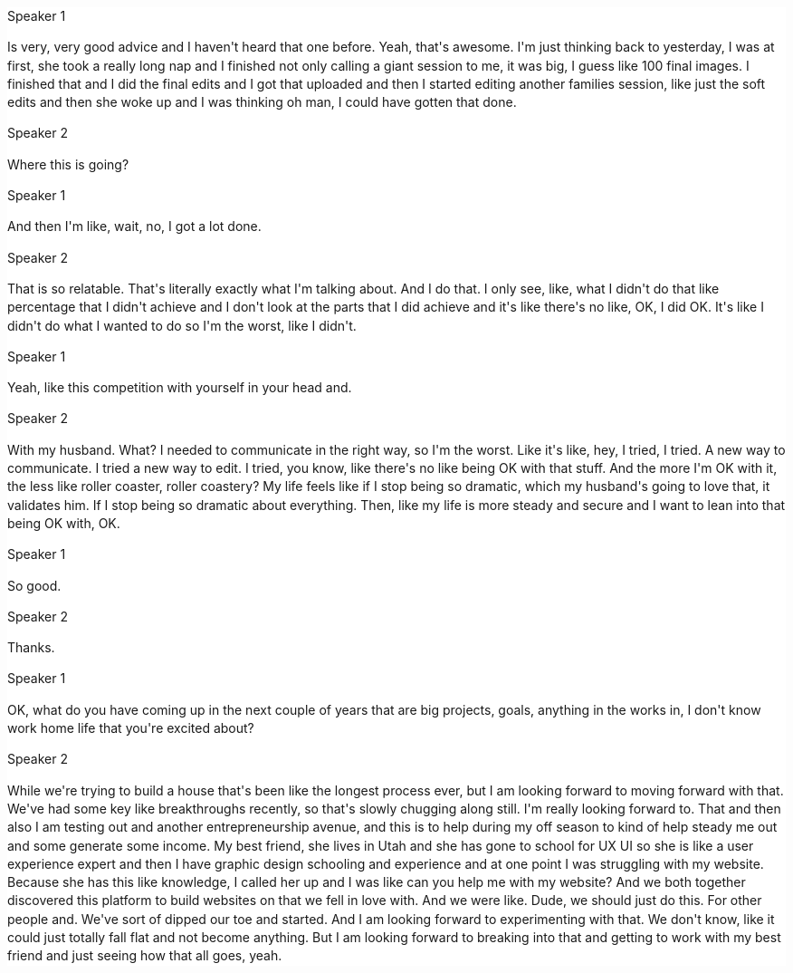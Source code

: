 Speaker 1

Is very, very good advice and I haven't heard that one before. Yeah, that's awesome. I'm just thinking back to yesterday, I was at first, she took a really long nap and I finished not only calling a giant session to me, it was big, I guess like 100 final images. I finished that and I did the final edits and I got that uploaded and then I started editing another families session, like just the soft edits and then she woke up and I was thinking oh man, I could have gotten that done.

Speaker 2

Where this is going?

Speaker 1

And then I'm like, wait, no, I got a lot done.

Speaker 2

That is so relatable. That's literally exactly what I'm talking about. And I do that. I only see, like, what I didn't do that like percentage that I didn't achieve and I don't look at the parts that I did achieve and it's like there's no like, OK, I did OK. It's like I didn't do what I wanted to do so I'm the worst, like I didn't.

Speaker 1

Yeah, like this competition with yourself in your head and.

Speaker 2

With my husband. What? I needed to communicate in the right way, so I'm the worst. Like it's like, hey, I tried, I tried. A new way to communicate. I tried a new way to edit. I tried, you know, like there's no like being OK with that stuff. And the more I'm OK with it, the less like roller coaster, roller coastery? My life feels like if I stop being so dramatic, which my husband's going to love that, it validates him. If I stop being so dramatic about everything. Then, like my life is more steady and secure and I want to lean into that being OK with, OK.

Speaker 1

So good.

Speaker 2

Thanks.

Speaker 1

OK, what do you have coming up in the next couple of years that are big projects, goals, anything in the works in, I don't know work home life that you're excited about?

Speaker 2

While we're trying to build a house that's been like the longest process ever, but I am looking forward to moving forward with that. We've had some key like breakthroughs recently, so that's slowly chugging along still. I'm really looking forward to. That and then also I am testing out and another entrepreneurship avenue, and this is to help during my off season to kind of help steady me out and some generate some income. My best friend, she lives in Utah and she has gone to school for UX UI so she is like a user experience expert and then I have graphic design schooling and experience and at one point I was struggling with my website. Because she has this like knowledge, I called her up and I was like can you help me with my website? And we both together discovered this platform to build websites on that we fell in love with. And we were like. Dude, we should just do this. For other people and. We've sort of dipped our toe and started. And I am looking forward to experimenting with that. We don't know, like it could just totally fall flat and not become anything. But I am looking forward to breaking into that and getting to work with my best friend and just seeing how that all goes, yeah.

